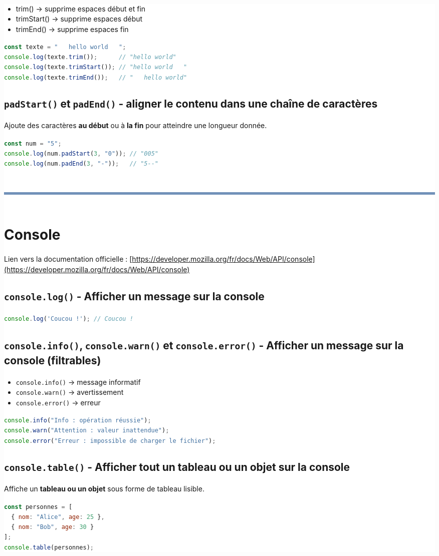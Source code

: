 - trim() → supprime espaces début et fin
- trimStart() → supprime espaces début
- trimEnd() → supprime espaces fin
```javascript
const texte = "   hello world   ";
console.log(texte.trim());      // "hello world"
console.log(texte.trimStart()); // "hello world   "
console.log(texte.trimEnd());   // "   hello world"
```

## `padStart()` et `padEnd()` - aligner le contenu dans une chaîne de caractères

Ajoute des caractères **au début** ou à **la fin** pour atteindre une longueur donnée.
```javascript
const num = "5";
console.log(num.padStart(3, "0")); // "005"
console.log(num.padEnd(3, "-"));   // "5--"
```

<svg height="12" width="100%" style="padding-top:2em;padding-bottom:1em">
  <rect y="5" width="100%" height="5" fill="#7191B8"/>
</svg>

# Console

Lien vers la documentation officielle : [https://developer.mozilla.org/fr/docs/Web/API/console](https://developer.mozilla.org/fr/docs/Web/API/console)

## `console.log()` - Afficher un message sur la console

```javascript
console.log('Coucou !'); // Coucou !
```

## `console.info()`, `console.warn()` et `console.error()` - Afficher un message sur la console (filtrables)

- `console.info()` → message informatif  
- `console.warn()` → avertissement  
- `console.error()` → erreur

```javascript
console.info("Info : opération réussie");
console.warn("Attention : valeur inattendue");
console.error("Erreur : impossible de charger le fichier");
```

## `console.table()` - Afficher tout un tableau ou un objet sur la console

Affiche un **tableau ou un objet** sous forme de tableau lisible.
```javascript
const personnes = [
  { nom: "Alice", age: 25 },
  { nom: "Bob", age: 30 }
];
console.table(personnes);
```
